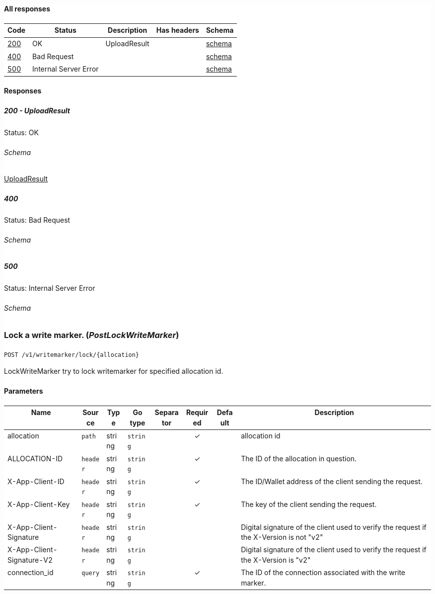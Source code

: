 #### All responses
| Code | Status | Description | Has headers | Schema |
|------|--------|-------------|:-----------:|--------|
| [200](#post-create-dir-200) | OK | UploadResult |  | [schema](#post-create-dir-200-schema) |
| [400](#post-create-dir-400) | Bad Request |  |  | [schema](#post-create-dir-400-schema) |
| [500](#post-create-dir-500) | Internal Server Error |  |  | [schema](#post-create-dir-500-schema) |

#### Responses


##### <span id="post-create-dir-200"></span> 200 - UploadResult
Status: OK

###### <span id="post-create-dir-200-schema"></span> Schema
   
  

[UploadResult](#upload-result)

##### <span id="post-create-dir-400"></span> 400
Status: Bad Request

###### <span id="post-create-dir-400-schema"></span> Schema

##### <span id="post-create-dir-500"></span> 500
Status: Internal Server Error

###### <span id="post-create-dir-500-schema"></span> Schema

### <span id="post-lock-write-marker"></span> Lock a write marker. (*PostLockWriteMarker*)

```
POST /v1/writemarker/lock/{allocation}
```

LockWriteMarker try to lock writemarker for specified allocation id.

#### Parameters

| Name | Source | Type | Go type | Separator | Required | Default | Description |
|------|--------|------|---------|-----------| :------: |---------|-------------|
| allocation | `path` | string | `string` |  | ✓ |  | allocation id |
| ALLOCATION-ID | `header` | string | `string` |  | ✓ |  | The ID of the allocation in question. |
| X-App-Client-ID | `header` | string | `string` |  | ✓ |  | The ID/Wallet address of the client sending the request. |
| X-App-Client-Key | `header` | string | `string` |  | ✓ |  | The key of the client sending the request. |
| X-App-Client-Signature | `header` | string | `string` |  |  |  | Digital signature of the client used to verify the request if the X-Version is not "v2" |
| X-App-Client-Signature-V2 | `header` | string | `string` |  |  |  | Digital signature of the client used to verify the request if the X-Version is "v2" |
| connection_id | `query` | string | `string` |  | ✓ |  | The ID of the connection associated with the write marker. |

